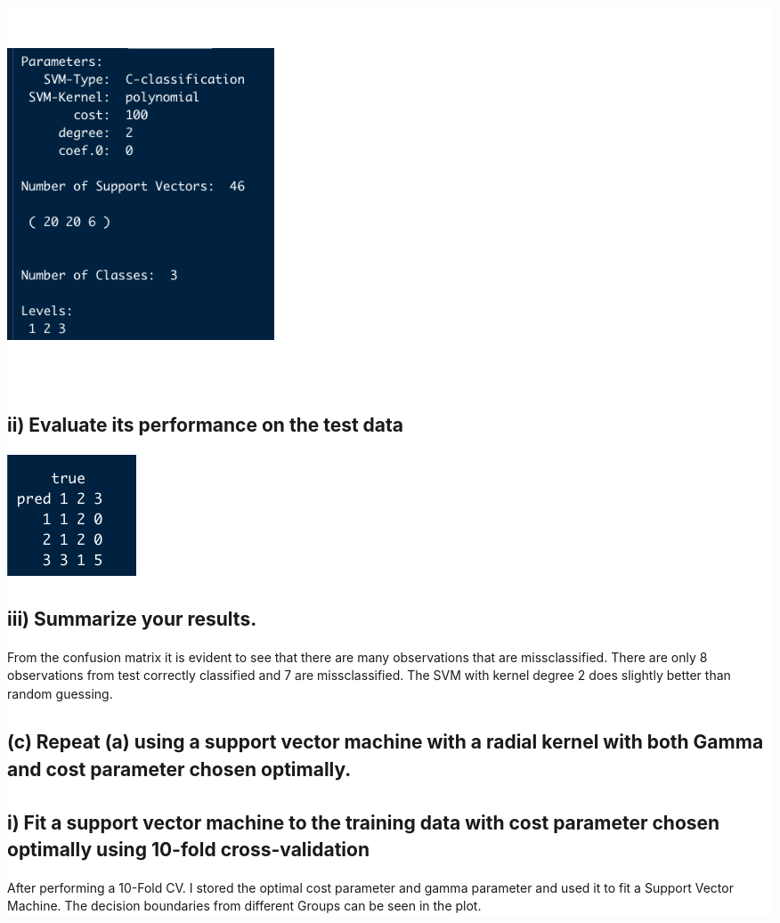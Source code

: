   <img src="https://github.com/JaimeGoB/Support-Vector-Machine-Decision-Boundary/blob/main/data/svm_polynomial_results.png" width="300" height="420">
</p>

## ii) Evaluate its performance on the test data
![cf](https://github.com/JaimeGoB/Support-Vector-Machine-Decision-Boundary/blob/main/data/svm_polynomial_confusion_matrix.png)


## iii) Summarize your results.
From the confusion matrix it is evident to see that there are many observations that are missclassified. There are only 8 observations from test correctly classified and 7 are missclassified. The SVM with kernel degree 2 does slightly better than random guessing.


## (c) Repeat (a) using a support vector machine with a radial kernel with both Gamma and cost parameter chosen optimally.

## i) Fit a support vector machine to the training data with cost parameter chosen optimally using 10-fold cross-validation

After performing a 10-Fold CV. I stored the optimal cost parameter and gamma parameter and used it to fit a Support Vector Machine. The decision boundaries from different Groups can be seen in the plot.
